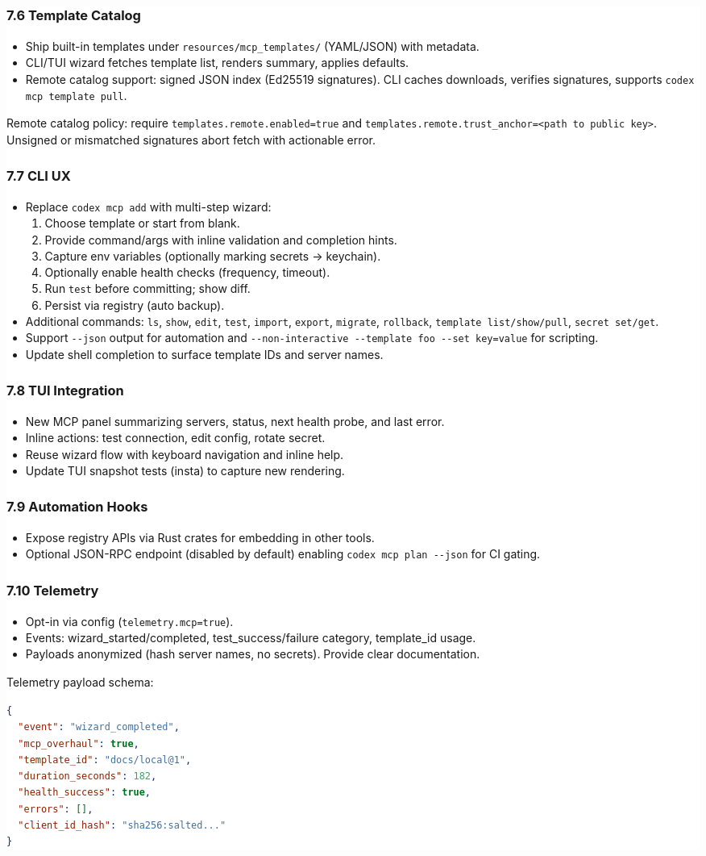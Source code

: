 ### 7.6 Template Catalog

- Ship built-in templates under `resources/mcp_templates/` (YAML/JSON) with metadata.
- CLI/TUI wizard fetches template list, renders summary, applies defaults.
- Remote catalog support: signed JSON index (Ed25519 signatures). CLI caches downloads, verifies signatures, supports `codex mcp template pull`.

Remote catalog policy: require `templates.remote.enabled=true` and `templates.remote.trust_anchor=<path to public key>`. Unsigned or mismatched signatures abort fetch with actionable error.

### 7.7 CLI UX

- Replace `codex mcp add` with multi-step wizard:
  1. Choose template or start from blank.
  2. Provide command/args with inline validation and completion hints.
  3. Capture env variables (optionally marking secrets -> keychain).
  4. Optionally enable health checks (frequency, timeout).
  5. Run `test` before committing; show diff.
  6. Persist via registry (auto backup).
- Additional commands: `ls`, `show`, `edit`, `test`, `import`, `export`, `migrate`, `rollback`, `template list/show/pull`, `secret set/get`.
- Support `--json` output for automation and `--non-interactive --template foo --set key=value` for scripting.
- Update shell completion to surface template IDs and server names.

### 7.8 TUI Integration

- New MCP panel summarizing servers, status, next health probe, and last error.
- Inline actions: test connection, edit config, rotate secret.
- Reuse wizard flow with keyboard navigation and inline help.
- Update TUI snapshot tests (insta) to capture new rendering.

### 7.9 Automation Hooks

- Expose registry APIs via Rust crates for embedding in other tools.
- Optional JSON-RPC endpoint (disabled by default) enabling `codex mcp plan --json` for CI gating.

### 7.10 Telemetry

- Opt-in via config (`telemetry.mcp=true`).
- Events: wizard_started/completed, test_success/failure category, template_id usage.
- Payloads anonymized (hash server names, no secrets). Provide clear documentation.

Telemetry payload schema:

```json
{
  "event": "wizard_completed",
  "mcp_overhaul": true,
  "template_id": "docs/local@1",
  "duration_seconds": 182,
  "health_success": true,
  "errors": [],
  "client_id_hash": "sha256:salted..."
}
```
